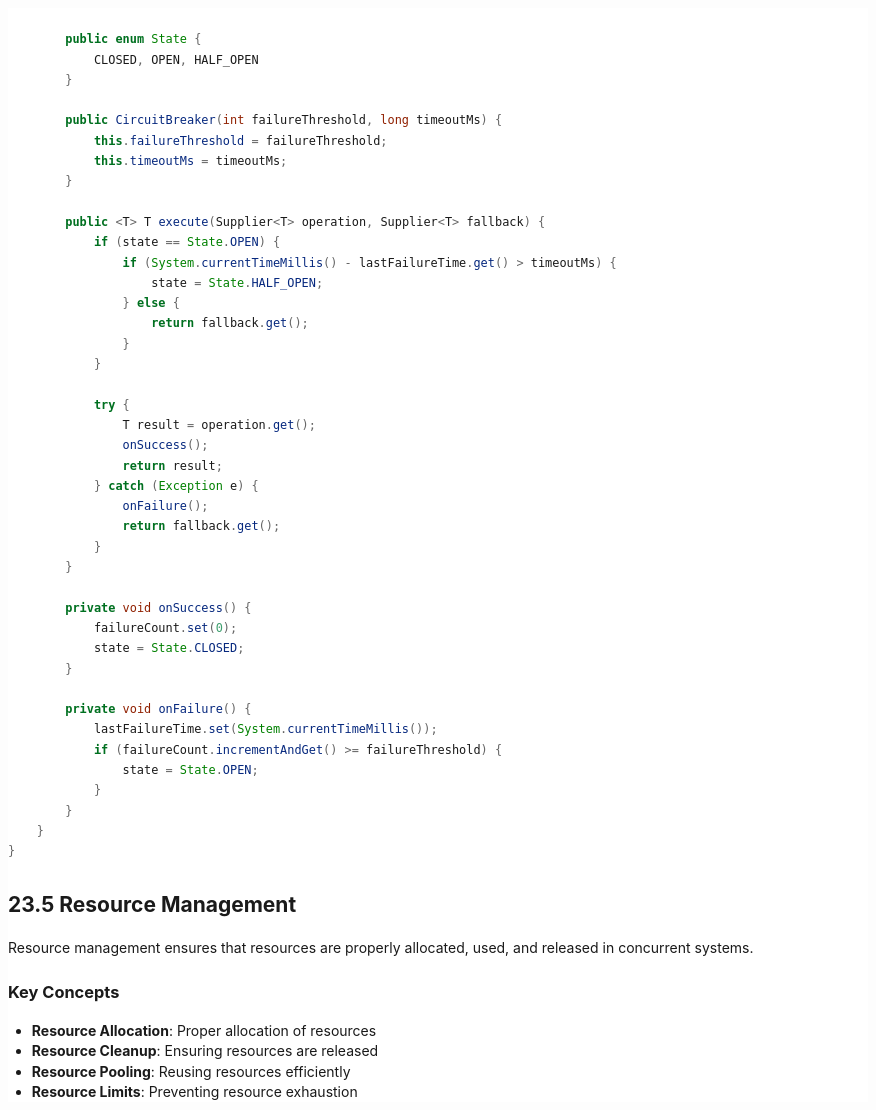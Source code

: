 ```java
        
        public enum State {
            CLOSED, OPEN, HALF_OPEN
        }
        
        public CircuitBreaker(int failureThreshold, long timeoutMs) {
            this.failureThreshold = failureThreshold;
            this.timeoutMs = timeoutMs;
        }
        
        public <T> T execute(Supplier<T> operation, Supplier<T> fallback) {
            if (state == State.OPEN) {
                if (System.currentTimeMillis() - lastFailureTime.get() > timeoutMs) {
                    state = State.HALF_OPEN;
                } else {
                    return fallback.get();
                }
            }
            
            try {
                T result = operation.get();
                onSuccess();
                return result;
            } catch (Exception e) {
                onFailure();
                return fallback.get();
            }
        }
        
        private void onSuccess() {
            failureCount.set(0);
            state = State.CLOSED;
        }
        
        private void onFailure() {
            lastFailureTime.set(System.currentTimeMillis());
            if (failureCount.incrementAndGet() >= failureThreshold) {
                state = State.OPEN;
            }
        }
    }
}
```

## 23.5 Resource Management

Resource management ensures that resources are properly allocated, used, and released in concurrent systems.

### Key Concepts
- **Resource Allocation**: Proper allocation of resources
- **Resource Cleanup**: Ensuring resources are released
- **Resource Pooling**: Reusing resources efficiently
- **Resource Limits**: Preventing resource exhaustion
